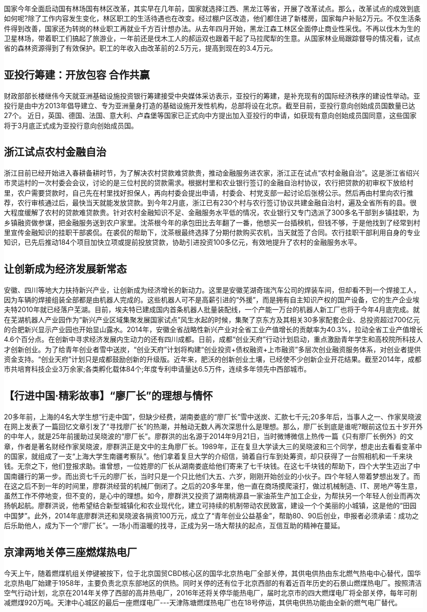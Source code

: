 国家今年全面启动国有林场国有林区改革，其实早在几年前，国家就选择江西、黑龙江等省，开展了改革试点。那么，改革试点的成效到底如何呢?除了工作内容发生变化，林区职工的生活待遇也在改变。经过棚户区改造，他们都住进了新楼房，国家每户补贴2万元。不仅生活条件得到改善，国家还为转岗的林业职工再就业千方百计想办法。从去年四月开始，黑龙江森工林区全面停止商业性采伐。不再以伐木为生的卫星林场，带着职工们搞起了旅游业，一年前还是伐木工人的郝运双也跟着干起了马拉爬犁的生意。从国家林业局跟踪督导的情况看，试点省的森林资源得到了有效保护。职工的年收入由改革前的2.5万元，提高到现在的3.4万元。


## 亚投行筹建：开放包容 合作共赢


财政部部长楼继伟今天就亚洲基础设施投资银行筹建接受中央媒体采访表示，亚投行的筹建，是补充现有的国际经济秩序的建设性举动。亚投行是由中方2013年倡导建立、专为亚洲量身打造的基础设施开发性机构，总部将设在北京。截至目前，亚投行意向创始成员国数量已达27个。 近日，英国、德国、法国、意大利、卢森堡等国家已正式向中方提出加入亚投行的申请，如获现有意向创始成员国同意，这些国家将于3月底正式成为亚投行意向创始成员国。


## 浙江试点农村金融自治


浙江目前已经开始进入春耕备耕时节，为了解决农村贷款难贷款贵，推动金融服务进农家，浙江正在试点“农村金融自治”。这是浙江省绍兴市灵运村的一次村委会会议，讨论的是三位村民的贷款需求。根据村里和农业银行签订的金融自治村协议，农行把贷款的初审权下放给村里，农户需要贷款时，自己先在村里找好担保人，再向村委会提出申请，村委会、村党支部一起讨论后张榜公示。然后再由村里向农行推荐，农行审核通过后，最快当天就能发放贷款。到今年2月底，浙江已有230个村与农行签订协议共建金融自治村，遍及全省所有的县。很大程度缓解了农村的贷款难贷款贵。针对农村金融知识不足、金融服务水平低的情况，农业银行又专门选派了300多名干部到乡镇挂职，为乡镇融资做参谋，把金融服务送到农户家里。沈茶根今年的承包田比去年翻了一番，他想买一台插秧机，但钱不够，于是他找到了经常到村里宣传金融知识的挂职干部裘侃。在裘侃的帮助下，沈茶根最终选择了分期付款购买农机，当天就签了合同。农行挂职干部利用自身的专业知识，已先后推动184个项目加快立项或提前投放贷款，协助引进投资100多亿元，有效地提升了农村的金融服务水平。


## 让创新成为经济发展新常态


安徽、四川等地大力扶持新兴产业，让创新成为经济增长的新动力。这里是安徽芜湖奇瑞汽车公司的焊装车间，但却看不到一个焊接工人，因为车辆的焊接组装全部都是由机器人完成的。这些机器人可不是高薪引进的“外援”，而是拥有自主知识产权的国产设备，它的生产企业埃夫特2010年就已经落户芜湖。目前，埃夫特已建成国内首条机器人批量装配线，一个产能一万台的机器人新工厂也将于今年4月底完成。就在芜湖机器人产业园作为“新兴产业区域集聚发展国家试点”风生水起的时候，集聚了京东方及其相关30多家配套企业、总投资超过700亿元的合肥新兴显示产业园也开始显山露水。2014年，安徽全省战略性新兴产业对全省工业产值增长的贡献率为40.3%，拉动全省工业产值增长4.6个百分点。在创新中寻求经济发展内生动力的还有四川成都。日前，成都“创业天府”行动计划启动，重点激励青年学生和高校院所科技人才创新创业。为了给青年创业者雪中送炭，“创业天府”计划将构建“创业投资+债权融资+上市融资”多层次创业融资服务体系，对创业者提供资金支持。“创业天府”计划只是成都鼓励创新的升级版。近年来，肥沃的创新创业土壤，已经使不少创新企业开花结果。截至2014年，成都市共培育科技企业3万余家;各类孵化载体84个;年度专利申请量达6.5万件，连续多年领先中西部城市。


## 【行进中国·精彩故事】“廖厂长”的理想与情怀


20多年前，上海的4名大学生想“行走中国”，但缺少经费，湖南娄底的“廖厂长”雪中送炭、汇款七千元;20多年后，当事人之一、作家吴晓波在网上发表了一篇回忆文章引发了“寻找廖厂长”的热潮，并触动无数人再次深思什么是理想。那么，廖厂长到底是谁呢?眼前这位五十岁开外的中年人，就是25年前援助过吴晓波的“廖厂长”。廖群洪的出名源于2014年9月21日，当时微博微信上热传一篇《只有廖厂长例外》的文章，作者是著名财经作家吴晓波，廖群洪正是文中的主角廖厂长。1989年，正在复旦大学读大三的吴晓波和三个同学，想走出去看看变革中的国家，就组成了一支“上海大学生南疆考察队”。他们拿着复旦大学的介绍信，骑着自行车到处筹资，却只获得了一台照相机和一千来块钱。无奈之下，他们登报求助。谁曾想，一位姓廖的厂长从湖南娄底给他们寄来了七千块钱。在这七千块钱的帮助下，四个大学生迈出了中国南疆行的第一步。而出资七千元的廖厂长，当时只是一个只比他们大五、六岁，刚刚开始创业的小伙子。四个年轻人带着梦想出发了。而在这之后不到一年的时间里，廖群洪经营的机械厂倒闭了。之后的20多年里，他一直在商场摸爬滚打，做过机械制造、IT、房地产等生意，虽然工作不停地变，但不变的，是心中的理想。如今，廖群洪又投资了湖南桃源县一家油茶生产加工企业，为帮扶另一个年轻人创业而再次扬帆起航。廖群洪说，他希望结合新型城镇化和农业现代化，建立可持续的机制带动农民致富，建设一个个美丽的小城镇，这是他的“田园中国梦”。此外，2014年底廖群洪还和吴晓波各捐资100万元，成立了“青年创业公益基金”，帮助80、90后创业，申报者必须承诺：成功之后乐助他人，成为下一个“廖厂长”。一场小而温暖的找寻，正成为另一场大帮扶的起点，互信互助的精神在蔓延。


## 京津两地关停三座燃煤热电厂


今天上午，随着燃煤机组关停键被按下，位于北京国贸CBD核心区的国华北京热电厂全部关停，其供电供热由东北燃气热电中心替代，国华北京热电厂始建于1958年，主要负责北京东部地区的供热。同时关停的还有位于北京西部的有着近百年历史的石景山燃煤热电厂。按照清洁空气行动计划，北京在2014年关停了西部的高井热电厂，2016年还将关停华能热电厂，届时北京市的四大燃煤电厂将全部关停，每年可削减燃煤920万吨。天津中心城区的最后一座燃煤电厂---天津陈塘燃煤热电厂也在18号停运，其供电供热功能由全新的燃气电厂替代。

